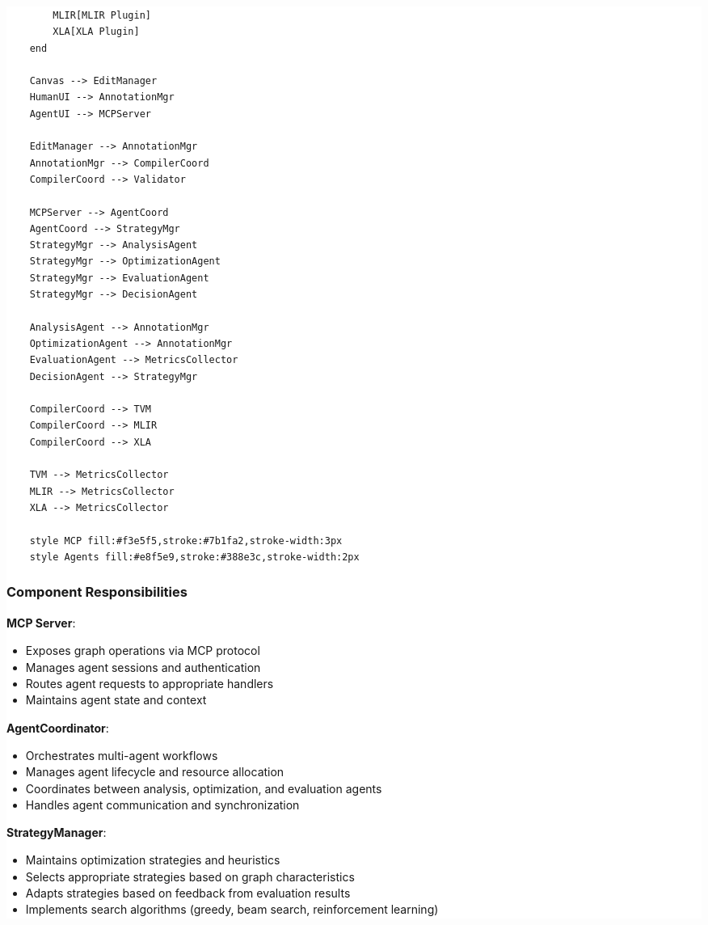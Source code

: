 ```mermaid
        MLIR[MLIR Plugin]
        XLA[XLA Plugin]
    end

    Canvas --> EditManager
    HumanUI --> AnnotationMgr
    AgentUI --> MCPServer

    EditManager --> AnnotationMgr
    AnnotationMgr --> CompilerCoord
    CompilerCoord --> Validator

    MCPServer --> AgentCoord
    AgentCoord --> StrategyMgr
    StrategyMgr --> AnalysisAgent
    StrategyMgr --> OptimizationAgent
    StrategyMgr --> EvaluationAgent
    StrategyMgr --> DecisionAgent

    AnalysisAgent --> AnnotationMgr
    OptimizationAgent --> AnnotationMgr
    EvaluationAgent --> MetricsCollector
    DecisionAgent --> StrategyMgr

    CompilerCoord --> TVM
    CompilerCoord --> MLIR
    CompilerCoord --> XLA

    TVM --> MetricsCollector
    MLIR --> MetricsCollector
    XLA --> MetricsCollector

    style MCP fill:#f3e5f5,stroke:#7b1fa2,stroke-width:3px
    style Agents fill:#e8f5e9,stroke:#388e3c,stroke-width:2px
```

### Component Responsibilities

**MCP Server**:
- Exposes graph operations via MCP protocol
- Manages agent sessions and authentication
- Routes agent requests to appropriate handlers
- Maintains agent state and context

**AgentCoordinator**:
- Orchestrates multi-agent workflows
- Manages agent lifecycle and resource allocation
- Coordinates between analysis, optimization, and evaluation agents
- Handles agent communication and synchronization

**StrategyManager**:
- Maintains optimization strategies and heuristics
- Selects appropriate strategies based on graph characteristics
- Adapts strategies based on feedback from evaluation results
- Implements search algorithms (greedy, beam search, reinforcement learning)
